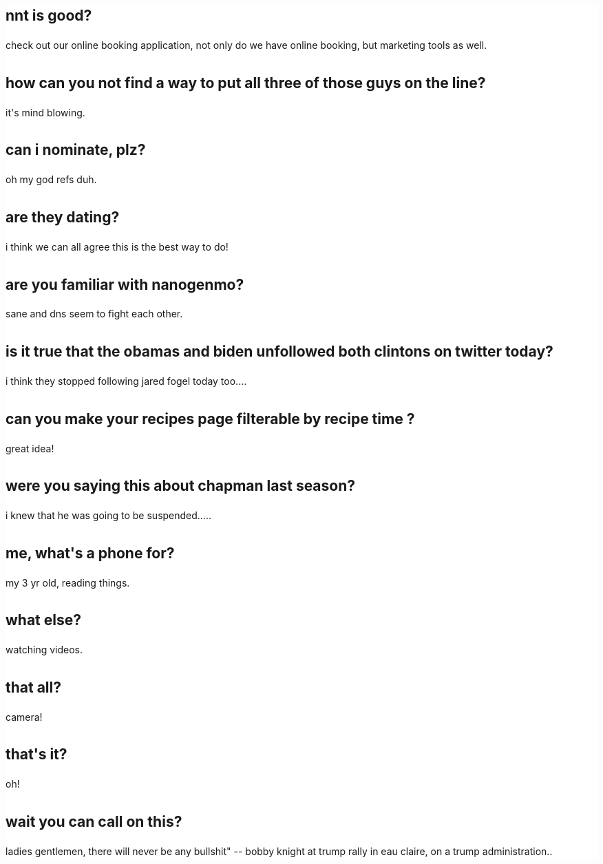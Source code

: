 ## nnt is good?
check out our online booking application, not only do we have online booking, but marketing tools as well.

## how can you not find a way to put all three of those guys on the line?
it's mind blowing.

## can i nominate, plz?
oh my god refs duh.

## are they dating?
i think we can all agree this is the best way to do!

## are you familiar with nanogenmo?
sane and dns seem to fight each other.

## is it true that the obamas and biden unfollowed both clintons on twitter today?
i think they stopped following jared fogel today too....

## can you make your recipes page filterable by recipe time ?
great idea!

## were you saying this about chapman last season?
i knew that he was going to be suspended.....

## me, what's a phone for?
my 3 yr old, reading things.

## what else?
watching videos.

## that all?
camera!

## that's it?
oh!

## wait you can call on this?
ladies  gentlemen, there will never be any bullshit" -- bobby knight at trump rally in eau claire, on a trump administration..
